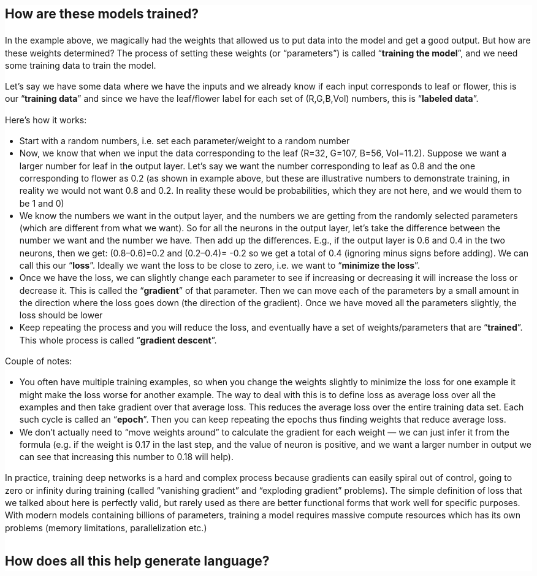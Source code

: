 How are these models trained?
-----------------------------

In the example above, we magically had the weights that allowed us to put data into the model and get a good output. But how are these weights determined? The process of setting these weights (or “parameters”) is called “**training the model**”, and we need some training data to train the model.

Let’s say we have some data where we have the inputs and we already know if each input corresponds to leaf or flower, this is our “**training data**” and since we have the leaf/flower label for each set of (R,G,B,Vol) numbers, this is “**labeled data**”.

Here’s how it works:

*   Start with a random numbers, i.e. set each parameter/weight to a random number
*   Now, we know that when we input the data corresponding to the leaf (R=32, G=107, B=56, Vol=11.2). Suppose we want a larger number for leaf in the output layer. Let’s say we want the number corresponding to leaf as 0.8 and the one corresponding to flower as 0.2 (as shown in example above, but these are illustrative numbers to demonstrate training, in reality we would not want 0.8 and 0.2. In reality these would be probabilities, which they are not here, and we would them to be 1 and 0)
*   We know the numbers we want in the output layer, and the numbers we are getting from the randomly selected parameters (which are different from what we want). So for all the neurons in the output layer, let’s take the difference between the number we want and the number we have. Then add up the differences. E.g., if the output layer is 0.6 and 0.4 in the two neurons, then we get: (0.8–0.6)=0.2 and (0.2–0.4)= -0.2 so we get a total of 0.4 (ignoring minus signs before adding). We can call this our “**loss**”. Ideally we want the loss to be close to zero, i.e. we want to “**minimize the loss**”.
*   Once we have the loss, we can slightly change each parameter to see if increasing or decreasing it will increase the loss or decrease it. This is called the “**gradient**” of that parameter. Then we can move each of the parameters by a small amount in the direction where the loss goes down (the direction of the gradient). Once we have moved all the parameters slightly, the loss should be lower
*   Keep repeating the process and you will reduce the loss, and eventually have a set of weights/parameters that are “**trained**”. This whole process is called “**gradient descent**”.

Couple of notes:

*   You often have multiple training examples, so when you change the weights slightly to minimize the loss for one example it might make the loss worse for another example. The way to deal with this is to define loss as average loss over all the examples and then take gradient over that average loss. This reduces the average loss over the entire training data set. Each such cycle is called an “**epoch**”. Then you can keep repeating the epochs thus finding weights that reduce average loss.
*   We don’t actually need to “move weights around” to calculate the gradient for each weight — we can just infer it from the formula (e.g. if the weight is 0.17 in the last step, and the value of neuron is positive, and we want a larger number in output we can see that increasing this number to 0.18 will help).

In practice, training deep networks is a hard and complex process because gradients can easily spiral out of control, going to zero or infinity during training (called “vanishing gradient” and “exploding gradient” problems). The simple definition of loss that we talked about here is perfectly valid, but rarely used as there are better functional forms that work well for specific purposes. With modern models containing billions of parameters, training a model requires massive compute resources which has its own problems (memory limitations, parallelization etc.)

How does all this help generate language?
-----------------------------------------

